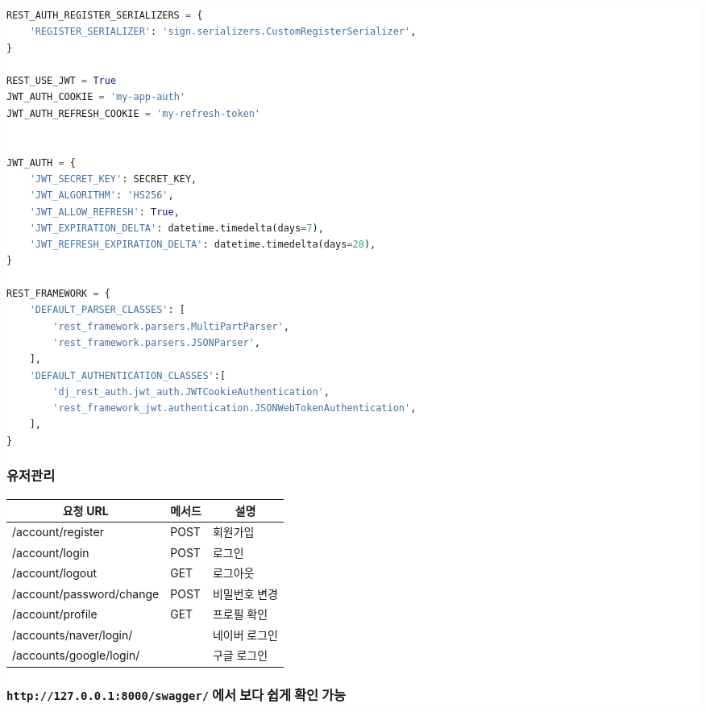 ```python
REST_AUTH_REGISTER_SERIALIZERS = {
    'REGISTER_SERIALIZER': 'sign.serializers.CustomRegisterSerializer',
}

REST_USE_JWT = True
JWT_AUTH_COOKIE = 'my-app-auth'
JWT_AUTH_REFRESH_COOKIE = 'my-refresh-token'


JWT_AUTH = {
    'JWT_SECRET_KEY': SECRET_KEY,
    'JWT_ALGORITHM': 'HS256',
    'JWT_ALLOW_REFRESH': True,
    'JWT_EXPIRATION_DELTA': datetime.timedelta(days=7),
    'JWT_REFRESH_EXPIRATION_DELTA': datetime.timedelta(days=28),
}

REST_FRAMEWORK = {
    'DEFAULT_PARSER_CLASSES': [
        'rest_framework.parsers.MultiPartParser',
        'rest_framework.parsers.JSONParser',
    ],
    'DEFAULT_AUTHENTICATION_CLASSES':[
        'dj_rest_auth.jwt_auth.JWTCookieAuthentication',
        'rest_framework_jwt.authentication.JSONWebTokenAuthentication',
    ],
}
```





### 유저관리

| 요청 URL                 | 메서드 | 설명          |
| ------------------------ | ------ | ------------- |
| /account/register        | POST   | 회원가입      |
| /account/login           | POST   | 로그인        |
| /account/logout          | GET    | 로그아웃      |
| /account/password/change | POST   | 비밀번호 변경 |
| /account/profile         | GET    | 프로필 확인   |
| /accounts/naver/login/   |        | 네이버 로그인 |
| /accounts/google/login/  |        | 구글 로그인   |

### `http://127.0.0.1:8000/swagger/` 에서 보다 쉽게 확인 가능

